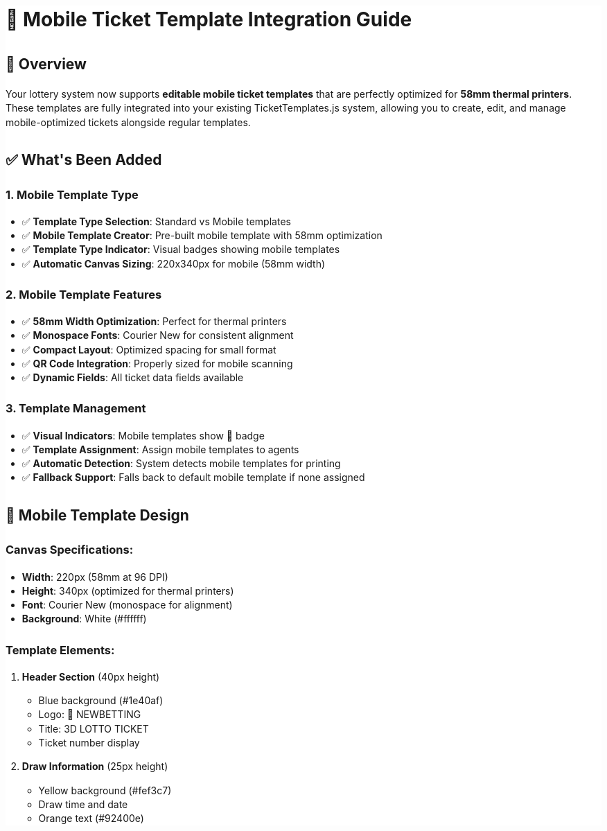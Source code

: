 # 📱 Mobile Ticket Template Integration Guide

## 🎯 **Overview**

Your lottery system now supports **editable mobile ticket templates** that are perfectly optimized for **58mm thermal printers**. These templates are fully integrated into your existing TicketTemplates.js system, allowing you to create, edit, and manage mobile-optimized tickets alongside regular templates.

## ✅ **What's Been Added**

### 1. **Mobile Template Type**
- ✅ **Template Type Selection**: Standard vs Mobile templates
- ✅ **Mobile Template Creator**: Pre-built mobile template with 58mm optimization
- ✅ **Template Type Indicator**: Visual badges showing mobile templates
- ✅ **Automatic Canvas Sizing**: 220x340px for mobile (58mm width)

### 2. **Mobile Template Features**
- ✅ **58mm Width Optimization**: Perfect for thermal printers
- ✅ **Monospace Fonts**: Courier New for consistent alignment
- ✅ **Compact Layout**: Optimized spacing for small format
- ✅ **QR Code Integration**: Properly sized for mobile scanning
- ✅ **Dynamic Fields**: All ticket data fields available

### 3. **Template Management**
- ✅ **Visual Indicators**: Mobile templates show 📱 badge
- ✅ **Template Assignment**: Assign mobile templates to agents
- ✅ **Automatic Detection**: System detects mobile templates for printing
- ✅ **Fallback Support**: Falls back to default mobile template if none assigned

## 🎨 **Mobile Template Design**

### **Canvas Specifications:**
- **Width**: 220px (58mm at 96 DPI)
- **Height**: 340px (optimized for thermal printers)
- **Font**: Courier New (monospace for alignment)
- **Background**: White (#ffffff)

### **Template Elements:**
1. **Header Section** (40px height)
   - Blue background (#1e40af)
   - Logo: 🎲 NEWBETTING
   - Title: 3D LOTTO TICKET
   - Ticket number display

2. **Draw Information** (25px height)
   - Yellow background (#fef3c7)
   - Draw time and date
   - Orange text (#92400e)

